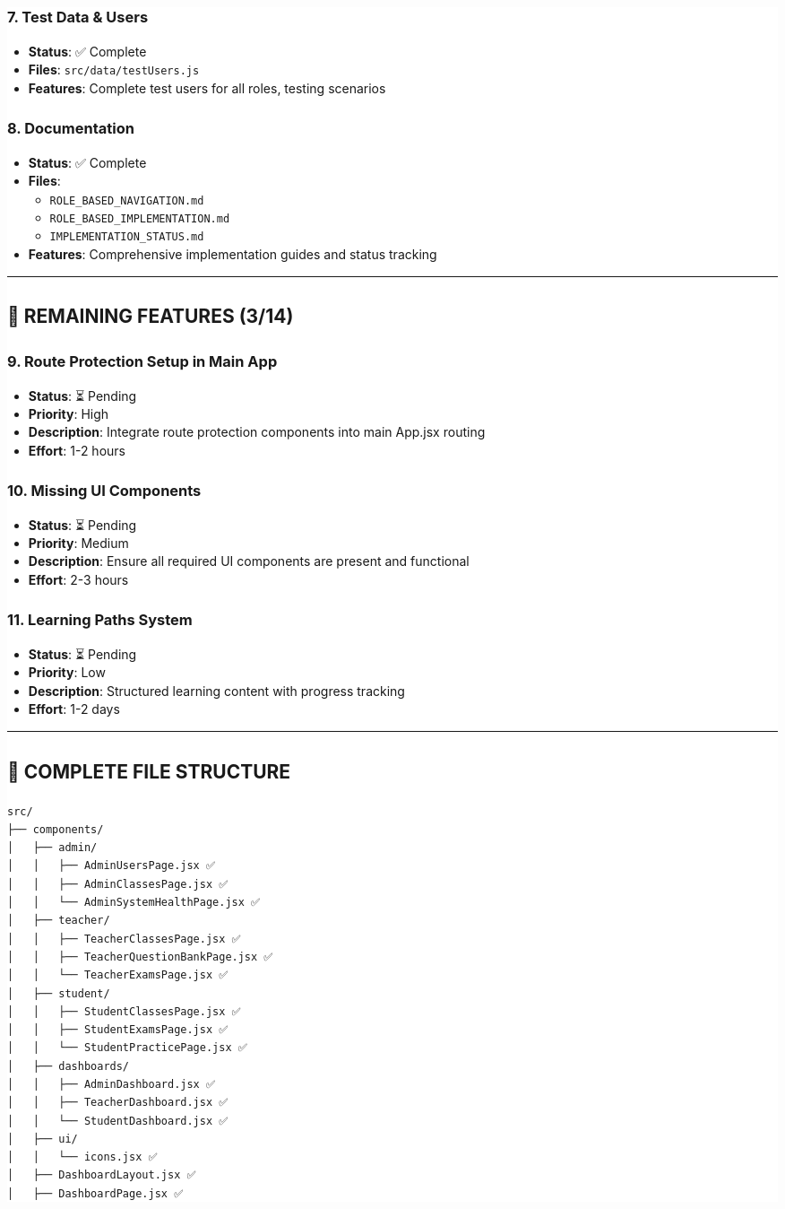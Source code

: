 ### 7. **Test Data & Users**
- **Status**: ✅ Complete
- **Files**: `src/data/testUsers.js`
- **Features**: Complete test users for all roles, testing scenarios

### 8. **Documentation**
- **Status**: ✅ Complete
- **Files**: 
  - `ROLE_BASED_NAVIGATION.md`
  - `ROLE_BASED_IMPLEMENTATION.md`
  - `IMPLEMENTATION_STATUS.md`
- **Features**: Comprehensive implementation guides and status tracking

---

## 🚧 **REMAINING FEATURES (3/14)**

### 9. **Route Protection Setup in Main App**
- **Status**: ⏳ Pending
- **Priority**: High
- **Description**: Integrate route protection components into main App.jsx routing
- **Effort**: 1-2 hours

### 10. **Missing UI Components**
- **Status**: ⏳ Pending
- **Priority**: Medium
- **Description**: Ensure all required UI components are present and functional
- **Effort**: 2-3 hours

### 11. **Learning Paths System**
- **Status**: ⏳ Pending
- **Priority**: Low
- **Description**: Structured learning content with progress tracking
- **Effort**: 1-2 days

---

## 📁 **COMPLETE FILE STRUCTURE**

```
src/
├── components/
│   ├── admin/
│   │   ├── AdminUsersPage.jsx ✅
│   │   ├── AdminClassesPage.jsx ✅
│   │   └── AdminSystemHealthPage.jsx ✅
│   ├── teacher/
│   │   ├── TeacherClassesPage.jsx ✅
│   │   ├── TeacherQuestionBankPage.jsx ✅
│   │   └── TeacherExamsPage.jsx ✅
│   ├── student/
│   │   ├── StudentClassesPage.jsx ✅
│   │   ├── StudentExamsPage.jsx ✅
│   │   └── StudentPracticePage.jsx ✅
│   ├── dashboards/
│   │   ├── AdminDashboard.jsx ✅
│   │   ├── TeacherDashboard.jsx ✅
│   │   └── StudentDashboard.jsx ✅
│   ├── ui/
│   │   └── icons.jsx ✅
│   ├── DashboardLayout.jsx ✅
│   ├── DashboardPage.jsx ✅
```